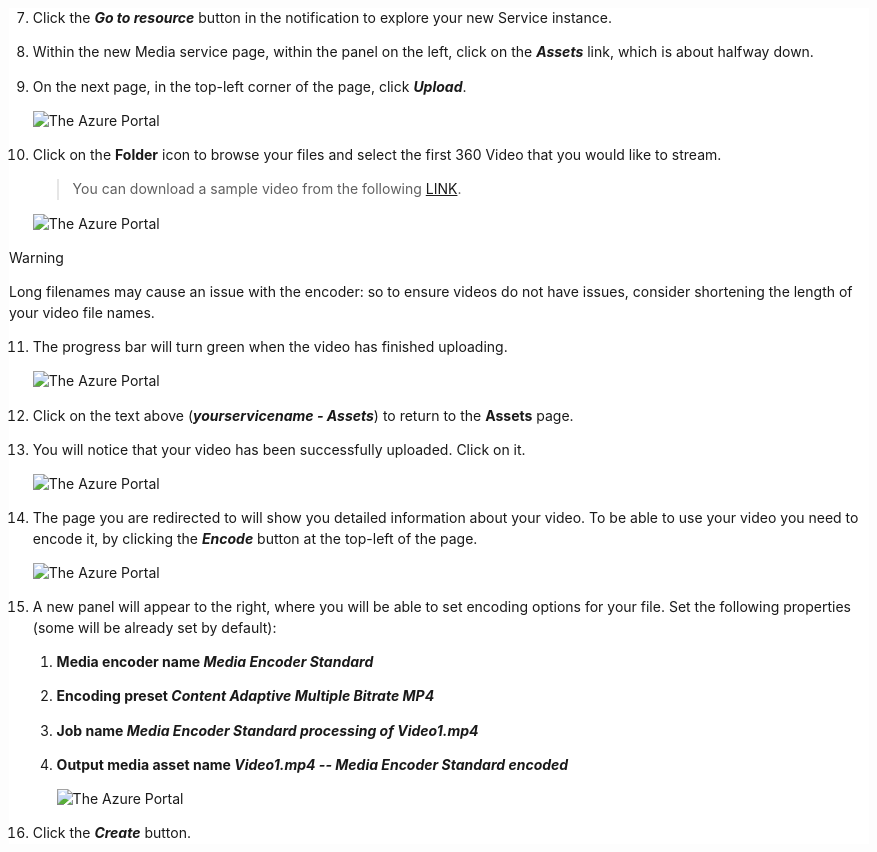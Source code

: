 7.  Click the ***Go to resource*** button in the notification to explore
    your new Service instance.

8.  Within the new Media service page, within the panel on the left,
    click on the ***Assets*** link, which is about halfway down.

9.  On the next page, in the top-left corner of the page, click
    ***Upload***.

    ![The Azure Portal](images/AzureLabs-Lab6-11.png)

10. Click on the **Folder** icon to browse your files and select the
    first 360 Video that you would like to stream. 
    
    > You can download a sample video from the following [LINK](https://vimeo.com/214401712).

    ![The Azure Portal](images/AzureLabs-Lab6-12.png)

> [!WARNING]
> Long filenames may cause an issue with the encoder: so to ensure videos do not have issues, consider shortening the length of your video file names.

11. The progress bar will turn green when the video has finished
    uploading.

    ![The Azure Portal](images/AzureLabs-Lab6-13.png)

12. Click on the text above (***yourservicename - Assets***) to return
    to the **Assets** page.

13. You will notice that your video has been successfully uploaded.
    Click on it.

    ![The Azure Portal](images/AzureLabs-Lab6-14.png)

14. The page you are redirected to will show you detailed information
    about your video. To be able to use your video you need to encode
    it, by clicking the ***Encode*** button at the top-left of the page.

    ![The Azure Portal](images/AzureLabs-Lab6-15.png)

15. A new panel will appear to the right, where you will be able to set
    encoding options for your file. Set the following properties (some
    will be already set by default):

    1.  **Media encoder name *Media Encoder Standard***

    2.  **Encoding preset *Content Adaptive Multiple Bitrate MP4***

    3.  **Job name *Media Encoder Standard processing of Video1.mp4***

    4.  **Output media asset name *Video1.mp4 -- Media Encoder Standard
        encoded***

        ![The Azure Portal](images/AzureLabs-Lab6-16.png)

16. Click the ***Create*** button.
